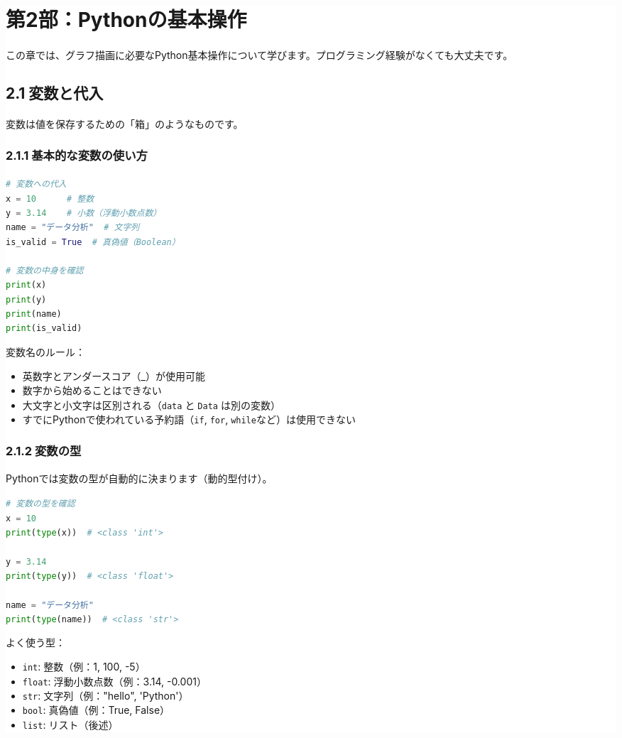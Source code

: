 # 第2部：Pythonの基本操作

この章では、グラフ描画に必要なPython基本操作について学びます。プログラミング経験がなくても大丈夫です。

## 2.1 変数と代入

変数は値を保存するための「箱」のようなものです。

### 2.1.1 基本的な変数の使い方

```python
# 変数への代入
x = 10      # 整数
y = 3.14    # 小数（浮動小数点数）
name = "データ分析"  # 文字列
is_valid = True  # 真偽値（Boolean）

# 変数の中身を確認
print(x)
print(y)
print(name)
print(is_valid)
```

変数名のルール：
- 英数字とアンダースコア（_）が使用可能
- 数字から始めることはできない
- 大文字と小文字は区別される（`data` と `Data` は別の変数）
- すでにPythonで使われている予約語（`if`, `for`, `while`など）は使用できない

### 2.1.2 変数の型

Pythonでは変数の型が自動的に決まります（動的型付け）。

```python
# 変数の型を確認
x = 10
print(type(x))  # <class 'int'>

y = 3.14
print(type(y))  # <class 'float'>

name = "データ分析"
print(type(name))  # <class 'str'>
```

よく使う型：
- `int`: 整数（例：1, 100, -5）
- `float`: 浮動小数点数（例：3.14, -0.001）
- `str`: 文字列（例："hello", 'Python'）
- `bool`: 真偽値（例：True, False）
- `list`: リスト（後述）
